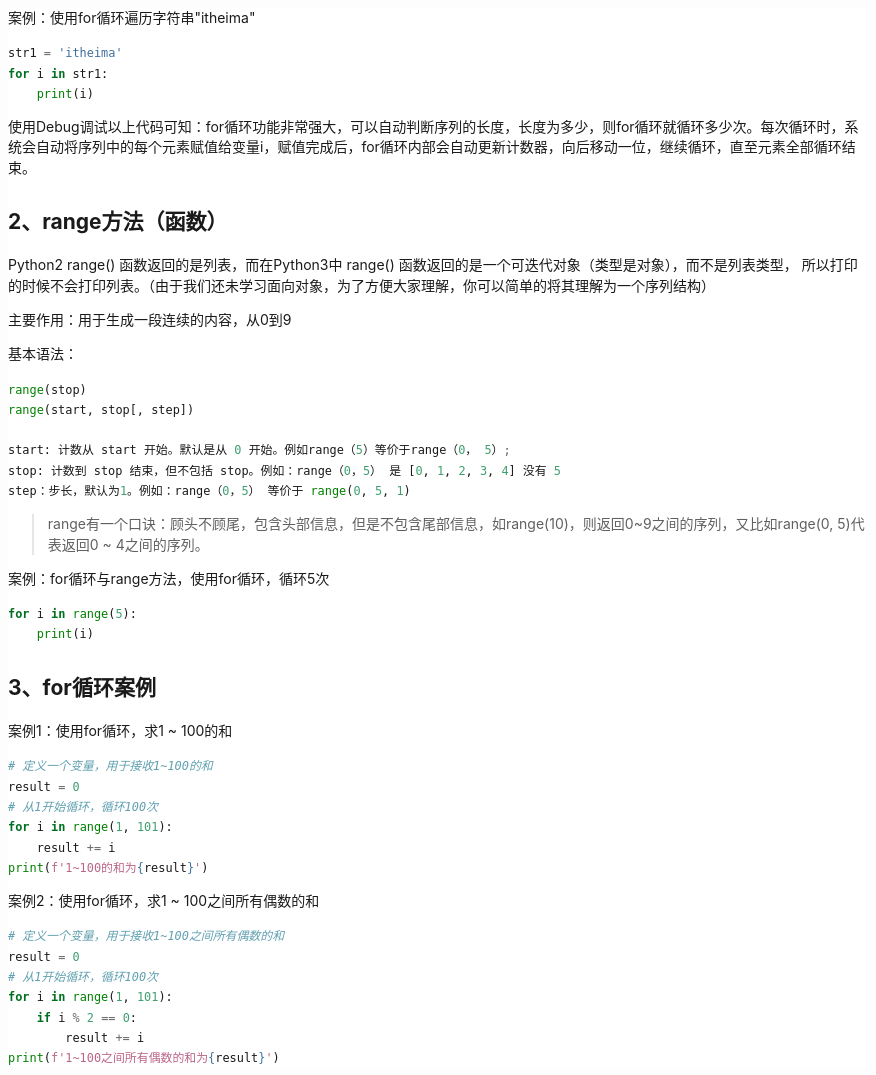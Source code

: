 案例：使用for循环遍历字符串"itheima"

```python
str1 = 'itheima'
for i in str1:
    print(i)
```

使用Debug调试以上代码可知：for循环功能非常强大，可以自动判断序列的长度，长度为多少，则for循环就循环多少次。每次循环时，系统会自动将序列中的每个元素赋值给变量i，赋值完成后，for循环内部会自动更新计数器，向后移动一位，继续循环，直至元素全部循环结束。

## 2、range方法（函数）

Python2 range() 函数返回的是列表，而在Python3中 range() 函数返回的是一个可迭代对象（类型是对象），而不是列表类型， 所以打印的时候不会打印列表。（由于我们还未学习面向对象，为了方便大家理解，你可以简单的将其理解为一个序列结构）

主要作用：用于生成一段连续的内容，从0到9

基本语法：

```python
range(stop)
range(start, stop[, step])

start: 计数从 start 开始。默认是从 0 开始。例如range（5）等价于range（0， 5）;
stop: 计数到 stop 结束，但不包括 stop。例如：range（0，5） 是 [0, 1, 2, 3, 4] 没有 5
step：步长，默认为1。例如：range（0，5） 等价于 range(0, 5, 1)
```

> range有一个口诀：顾头不顾尾，包含头部信息，但是不包含尾部信息，如range(10)，则返回0~9之间的序列，又比如range(0, 5)代表返回0 ~ 4之间的序列。

案例：for循环与range方法，使用for循环，循环5次

```python
for i in range(5):
    print(i)
```

## 3、for循环案例

案例1：使用for循环，求1 ~ 100的和

```python
# 定义一个变量，用于接收1~100的和
result = 0
# 从1开始循环，循环100次
for i in range(1, 101):
    result += i
print(f'1~100的和为{result}')
```

案例2：使用for循环，求1 ~ 100之间所有偶数的和

```python
# 定义一个变量，用于接收1~100之间所有偶数的和
result = 0
# 从1开始循环，循环100次
for i in range(1, 101):
    if i % 2 == 0:
        result += i
print(f'1~100之间所有偶数的和为{result}')
```
